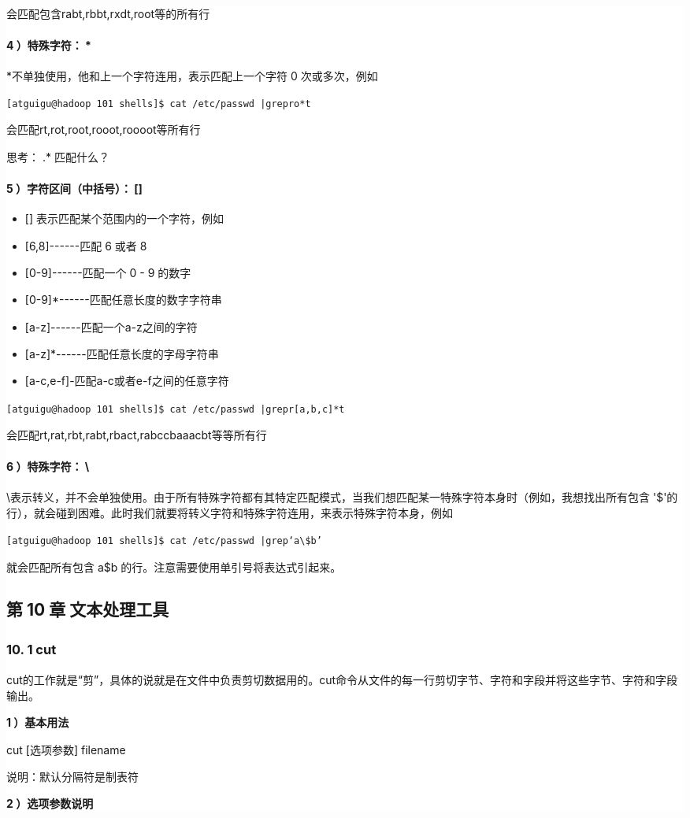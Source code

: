 会匹配包含rabt,rbbt,rxdt,root等的所有行

#### 4 ）特殊字符： *

*不单独使用，他和上一个字符连用，表示匹配上一个字符 0 次或多次，例如

```shell
[atguigu@hadoop 101 shells]$ cat /etc/passwd |grepro*t
```

会匹配rt,rot,root,rooot,roooot等所有行

思考： .* 匹配什么？

#### 5 ）字符区间（中括号）： []

- [] 表示匹配某个范围内的一个字符，例如

- [6,8]------匹配 6 或者 8

- [0-9]------匹配一个 0 - 9 的数字

- [0-9]*------匹配任意长度的数字字符串

- [a-z]------匹配一个a-z之间的字符

- [a-z]*------匹配任意长度的字母字符串

- [a-c,e-f]-匹配a-c或者e-f之间的任意字符

```shell
[atguigu@hadoop 101 shells]$ cat /etc/passwd |grepr[a,b,c]*t
```

会匹配rt,rat,rbt,rabt,rbact,rabccbaaacbt等等所有行

#### 6 ）特殊字符： \

\表示转义，并不会单独使用。由于所有特殊字符都有其特定匹配模式，当我们想匹配某一特殊字符本身时（例如，我想找出所有包含 '$'的行），就会碰到困难。此时我们就要将转义字符和特殊字符连用，来表示特殊字符本身，例如

```
[atguigu@hadoop 101 shells]$ cat /etc/passwd |grep‘a\$b’
```

就会匹配所有包含 a$b 的行。注意需要使用单引号将表达式引起来。

## 第 10 章 文本处理工具

### 10. 1 cut

cut的工作就是“剪”，具体的说就是在文件中负责剪切数据用的。cut命令从文件的每一行剪切字节、字符和字段并将这些字节、字符和字段输出。

**1 ）基本用法**

cut [选项参数] filename

说明：默认分隔符是制表符

**2 ）选项参数说明**
